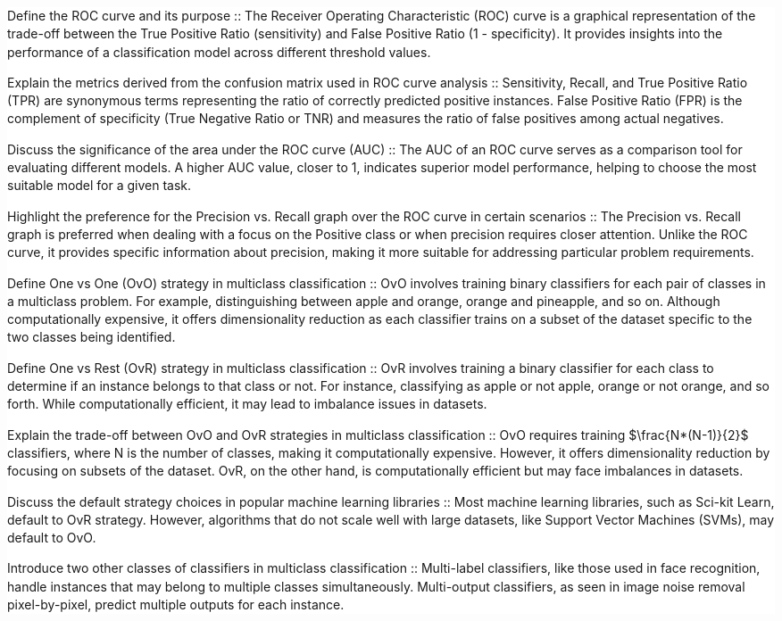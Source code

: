 
Define the ROC curve and its purpose :: The Receiver Operating Characteristic (ROC) curve is a graphical representation of the trade-off between the True Positive Ratio (sensitivity) and False Positive Ratio (1 - specificity). It provides insights into the performance of a classification model across different threshold values.


Explain the metrics derived from the confusion matrix used in ROC curve analysis :: Sensitivity, Recall, and True Positive Ratio (TPR) are synonymous terms representing the ratio of correctly predicted positive instances. False Positive Ratio (FPR) is the complement of specificity (True Negative Ratio or TNR) and measures the ratio of false positives among actual negatives.


Discuss the significance of the area under the ROC curve (AUC) :: The AUC of an ROC curve serves as a comparison tool for evaluating different models. A higher AUC value, closer to 1, indicates superior model performance, helping to choose the most suitable model for a given task.


Highlight the preference for the Precision vs. Recall graph over the ROC curve in certain scenarios :: The Precision vs. Recall graph is preferred when dealing with a focus on the Positive class or when precision requires closer attention. Unlike the ROC curve, it provides specific information about precision, making it more suitable for addressing particular problem requirements.


Define One vs One (OvO) strategy in multiclass classification :: OvO involves training binary classifiers for each pair of classes in a multiclass problem. For example, distinguishing between apple and orange, orange and pineapple, and so on. Although computationally expensive, it offers dimensionality reduction as each classifier trains on a subset of the dataset specific to the two classes being identified.


Define One vs Rest (OvR) strategy in multiclass classification :: OvR involves training a binary classifier for each class to determine if an instance belongs to that class or not. For instance, classifying as apple or not apple, orange or not orange, and so forth. While computationally efficient, it may lead to imbalance issues in datasets.


Explain the trade-off between OvO and OvR strategies in multiclass classification :: OvO requires training $\frac{N*(N-1)}{2}$ classifiers, where N is the number of classes, making it computationally expensive. However, it offers dimensionality reduction by focusing on subsets of the dataset. OvR, on the other hand, is computationally efficient but may face imbalances in datasets.


Discuss the default strategy choices in popular machine learning libraries :: Most machine learning libraries, such as Sci-kit Learn, default to OvR strategy. However, algorithms that do not scale well with large datasets, like Support Vector Machines (SVMs), may default to OvO.


Introduce two other classes of classifiers in multiclass classification :: Multi-label classifiers, like those used in face recognition, handle instances that may belong to multiple classes simultaneously. Multi-output classifiers, as seen in image noise removal pixel-by-pixel, predict multiple outputs for each instance.
